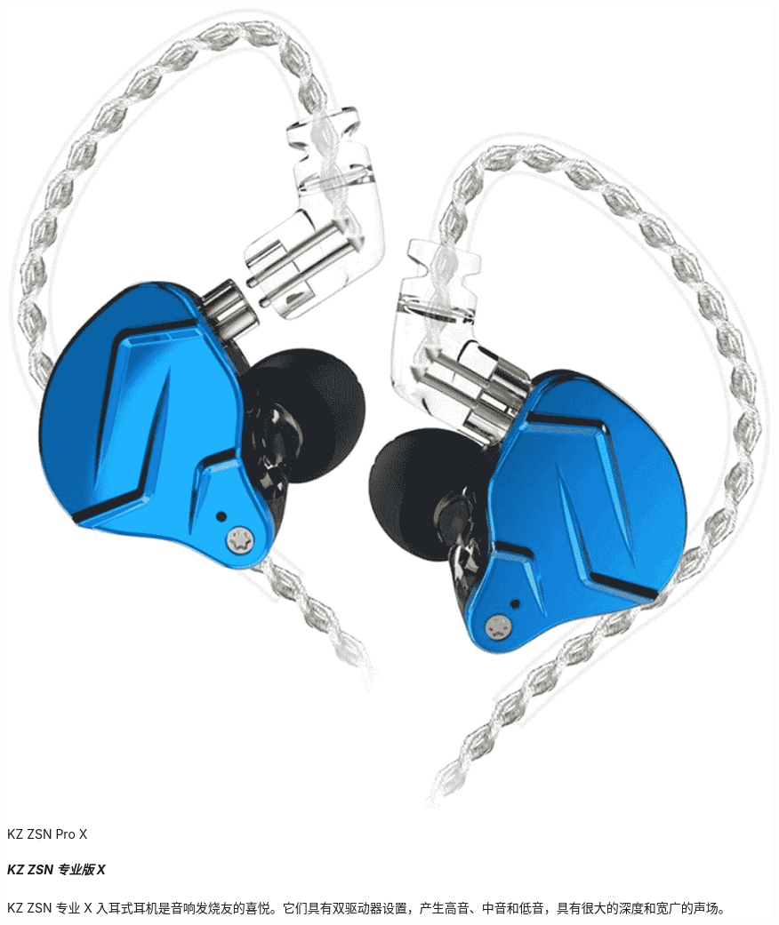  <picture>![The KZ ZSN Pro X in-earphones are audiophiles' delight. They feature a dual-driver setup that produce highs, mids, and lows with great depth and wide sound stage. ](img/8ba9262dea5716001f166a61c0ad9a7b.png)</picture> 

KZ ZSN Pro X

##### KZ ZSN 专业版 X

KZ ZSN 专业 X 入耳式耳机是音响发烧友的喜悦。它们具有双驱动器设置，产生高音、中音和低音，具有很大的深度和宽广的声场。
